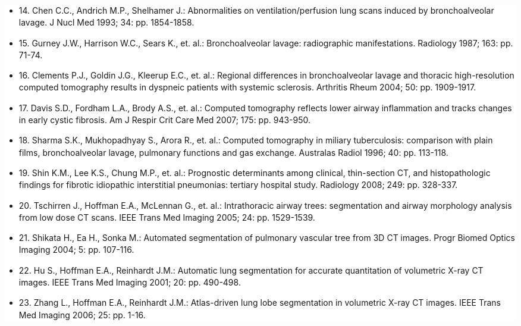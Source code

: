 - 14\. Chen C.C., Andrich M.P., Shelhamer J.: Abnormalities on ventilation/perfusion lung scans induced by bronchoalveolar lavage. J Nucl Med 1993; 34: pp. 1854-1858.


- 15\. Gurney J.W., Harrison W.C., Sears K., et. al.: Bronchoalveolar lavage: radiographic manifestations. Radiology 1987; 163: pp. 71-74.


- 16\. Clements P.J., Goldin J.G., Kleerup E.C., et. al.: Regional differences in bronchoalveolar lavage and thoracic high-resolution computed tomography results in dyspneic patients with systemic sclerosis. Arthritis Rheum 2004; 50: pp. 1909-1917.


- 17\. Davis S.D., Fordham L.A., Brody A.S., et. al.: Computed tomography reflects lower airway inflammation and tracks changes in early cystic fibrosis. Am J Respir Crit Care Med 2007; 175: pp. 943-950.


- 18\. Sharma S.K., Mukhopadhyay S., Arora R., et. al.: Computed tomography in miliary tuberculosis: comparison with plain films, bronchoalveolar lavage, pulmonary functions and gas exchange. Australas Radiol 1996; 40: pp. 113-118.


- 19\. Shin K.M., Lee K.S., Chung M.P., et. al.: Prognostic determinants among clinical, thin-section CT, and histopathologic findings for fibrotic idiopathic interstitial pneumonias: tertiary hospital study. Radiology 2008; 249: pp. 328-337.


- 20\. Tschirren J., Hoffman E.A., McLennan G., et. al.: Intrathoracic airway trees: segmentation and airway morphology analysis from low dose CT scans. IEEE Trans Med Imaging 2005; 24: pp. 1529-1539.


- 21\. Shikata H., Ea H., Sonka M.: Automated segmentation of pulmonary vascular tree from 3D CT images. Progr Biomed Optics Imaging 2004; 5: pp. 107-116.


- 22\. Hu S., Hoffman E.A., Reinhardt J.M.: Automatic lung segmentation for accurate quantitation of volumetric X-ray CT images. IEEE Trans Med Imaging 2001; 20: pp. 490-498.


- 23\. Zhang L., Hoffman E.A., Reinhardt J.M.: Atlas-driven lung lobe segmentation in volumetric X-ray CT images. IEEE Trans Med Imaging 2006; 25: pp. 1-16.